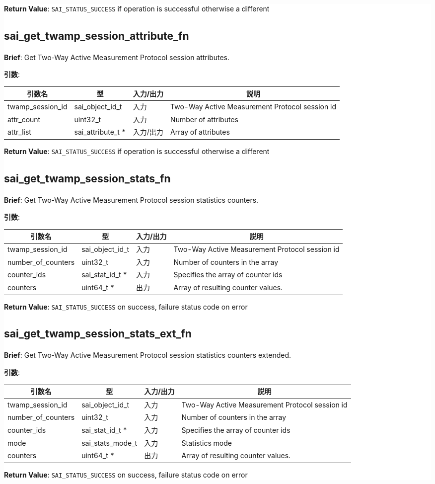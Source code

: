 **Return Value**: `SAI_STATUS_SUCCESS` if operation is successful otherwise a different


## sai_get_twamp_session_attribute_fn
**Brief**: Get Two-Way Active Measurement Protocol session attributes.

**引数**:

| 引数名 | 型 | 入力/出力 | 説明 |
|--------|----------|-----------|------|
| twamp_session_id | sai_object_id_t | 入力 | Two-Way Active Measurement Protocol session id |
| attr_count | uint32_t | 入力 | Number of attributes |
| attr_list | sai_attribute_t * | 入力/出力 | Array of attributes |

**Return Value**: `SAI_STATUS_SUCCESS` if operation is successful otherwise a different


## sai_get_twamp_session_stats_fn
**Brief**: Get Two-Way Active Measurement Protocol session statistics counters.

**引数**:

| 引数名 | 型 | 入力/出力 | 説明 |
|--------|----------|-----------|------|
| twamp_session_id | sai_object_id_t | 入力 | Two-Way Active Measurement Protocol session id |
| number_of_counters | uint32_t | 入力 | Number of counters in the array |
| counter_ids | sai_stat_id_t * | 入力 | Specifies the array of counter ids |
| counters | uint64_t * | 出力 | Array of resulting counter values. |

**Return Value**: `SAI_STATUS_SUCCESS` on success, failure status code on error


## sai_get_twamp_session_stats_ext_fn
**Brief**: Get Two-Way Active Measurement Protocol session statistics counters extended.

**引数**:

| 引数名 | 型 | 入力/出力 | 説明 |
|--------|----------|-----------|------|
| twamp_session_id | sai_object_id_t | 入力 | Two-Way Active Measurement Protocol session id |
| number_of_counters | uint32_t | 入力 | Number of counters in the array |
| counter_ids | sai_stat_id_t * | 入力 | Specifies the array of counter ids |
| mode | sai_stats_mode_t | 入力 | Statistics mode |
| counters | uint64_t * | 出力 | Array of resulting counter values. |

**Return Value**: `SAI_STATUS_SUCCESS` on success, failure status code on error
